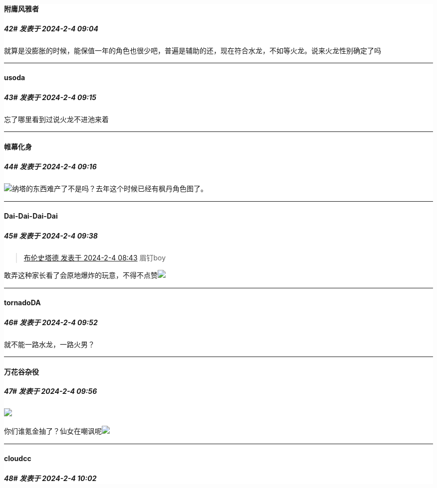 ####  附庸风雅者  
##### 42#       发表于 2024-2-4 09:04

就算是没膨胀的时候，能保值一年的角色也很少吧，普遍是辅助的还，现在符合水龙，不如等火龙。说来火龙性别确定了吗


*****

####  usoda  
##### 43#       发表于 2024-2-4 09:15

忘了哪里看到过说火龙不进池来着

*****

####  帷幕化身  
##### 44#       发表于 2024-2-4 09:16

<img src="https://static.saraba1st.com/image/smiley/face2017/067.png" referrerpolicy="no-referrer">纳塔的东西难产了不是吗？去年这个时候已经有枫丹角色图了。


*****

####  Dai-Dai-Dai-Dai  
##### 45#       发表于 2024-2-4 09:38

<blockquote><a href="httphttps://bbs.saraba1st.com/2b/forum.php?mod=redirect&amp;goto=findpost&amp;pid=63875655&amp;ptid=2170764" target="_blank">布伦史塔德 发表于 2024-2-4 08:43</a>
眉钉boy</blockquote>
敢弄这种家长看了会原地爆炸的玩意，不得不点赞<img src="https://static.saraba1st.com/image/smiley/face2017/037.png" referrerpolicy="no-referrer">


*****

####  tornadoDA  
##### 46#       发表于 2024-2-4 09:52

就不能一路水龙，一路火男？


*****

####  万花谷杂役  
##### 47#       发表于 2024-2-4 09:56

<img src="https://p.sda1.dev/15/6c47ff8b5df229ec0c47cc470ebe87b1/1707011730929.jpg" referrerpolicy="no-referrer">

你们谁氪金抽了？仙女在嘲讽呢<img src="https://static.saraba1st.com/image/smiley/face2017/067.png" referrerpolicy="no-referrer">

*****

####  cloudcc  
##### 48#       发表于 2024-2-4 10:02

